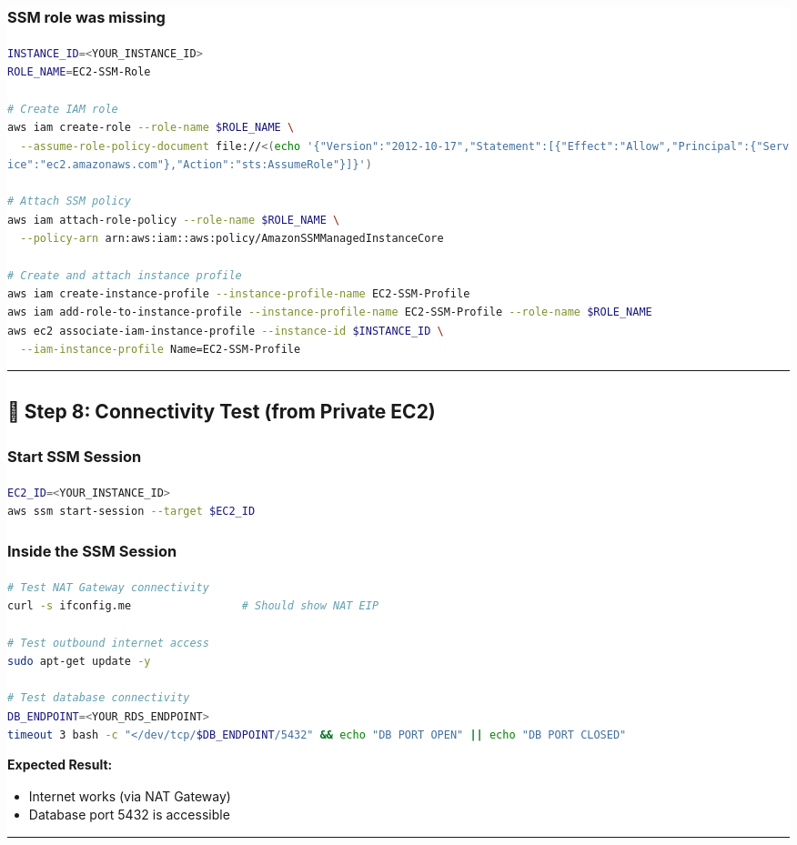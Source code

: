 ### SSM role was missing

```bash
INSTANCE_ID=<YOUR_INSTANCE_ID>
ROLE_NAME=EC2-SSM-Role

# Create IAM role
aws iam create-role --role-name $ROLE_NAME \
  --assume-role-policy-document file://<(echo '{"Version":"2012-10-17","Statement":[{"Effect":"Allow","Principal":{"Service":"ec2.amazonaws.com"},"Action":"sts:AssumeRole"}]}')

# Attach SSM policy
aws iam attach-role-policy --role-name $ROLE_NAME \
  --policy-arn arn:aws:iam::aws:policy/AmazonSSMManagedInstanceCore

# Create and attach instance profile
aws iam create-instance-profile --instance-profile-name EC2-SSM-Profile
aws iam add-role-to-instance-profile --instance-profile-name EC2-SSM-Profile --role-name $ROLE_NAME
aws ec2 associate-iam-instance-profile --instance-id $INSTANCE_ID \
  --iam-instance-profile Name=EC2-SSM-Profile
```

---

## 🧠 Step 8: Connectivity Test (from Private EC2)

### Start SSM Session

```bash
EC2_ID=<YOUR_INSTANCE_ID>
aws ssm start-session --target $EC2_ID
```

### Inside the SSM Session

```bash
# Test NAT Gateway connectivity
curl -s ifconfig.me                 # Should show NAT EIP

# Test outbound internet access
sudo apt-get update -y

# Test database connectivity
DB_ENDPOINT=<YOUR_RDS_ENDPOINT>
timeout 3 bash -c "</dev/tcp/$DB_ENDPOINT/5432" && echo "DB PORT OPEN" || echo "DB PORT CLOSED"
```

**Expected Result:**

- Internet works (via NAT Gateway)
- Database port 5432 is accessible

---
